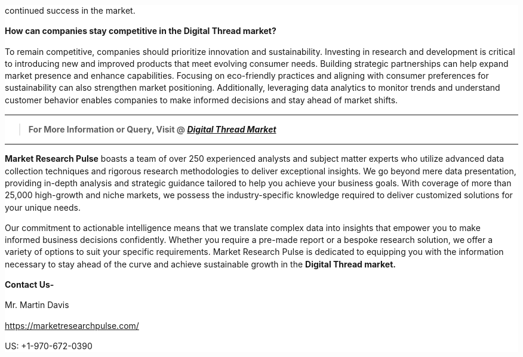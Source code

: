 continued success in the market.</p><p><strong>How can companies stay competitive in the Digital Thread market?</strong></p><p>To remain competitive, companies should prioritize innovation and sustainability. Investing in research and development is critical to introducing new and improved products that meet evolving consumer needs. Building strategic partnerships can help expand market presence and enhance capabilities. Focusing on eco-friendly practices and aligning with consumer preferences for sustainability can also strengthen market positioning. Additionally, leveraging data analytics to monitor trends and understand customer behavior enables companies to make informed decisions and stay ahead of market shifts.</p><hr /><blockquote><p><strong>For More Information or Query, Visit @&nbsp;<em><a href="https://marketresearchpulse.com/report/125178/digital-thread-market?utm_source=Linkedin&utm_medium=029">Digital Thread Market</a></em></strong></p></blockquote><hr /><p><strong>Market Research Pulse</strong> boasts a team of over 250 experienced analysts and subject matter experts who utilize advanced data collection techniques and rigorous research methodologies to deliver exceptional insights. We go beyond mere data presentation, providing in-depth analysis and strategic guidance tailored to help you achieve your business goals. With coverage of more than 25,000 high-growth and niche markets, we possess the industry-specific knowledge required to deliver customized solutions for your unique needs.</p><p>Our commitment to actionable intelligence means that we translate complex data into insights that empower you to make informed business decisions confidently. Whether you require a pre-made report or a bespoke research solution, we offer a variety of options to suit your specific requirements. Market Research Pulse is dedicated to equipping you with the information necessary to stay ahead of the curve and achieve sustainable growth in the <strong>Digital Thread market.</strong></p><p><strong>Contact Us-</strong></p><p>Mr. Martin Davis</p><p>https://marketresearchpulse.com/</p><p>US: +1-970-672-0390</p>
